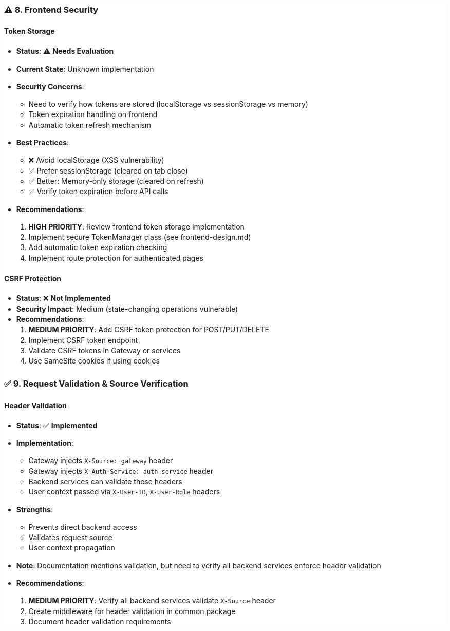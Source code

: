 ### ⚠️ **8. Frontend Security**

#### **Token Storage**
- **Status**: ⚠️ **Needs Evaluation**
- **Current State**: Unknown implementation
- **Security Concerns**:
  - Need to verify how tokens are stored (localStorage vs sessionStorage vs memory)
  - Token expiration handling on frontend
  - Automatic token refresh mechanism

- **Best Practices**:
  - ❌ Avoid localStorage (XSS vulnerability)
  - ✅ Prefer sessionStorage (cleared on tab close)
  - ✅ Better: Memory-only storage (cleared on refresh)
  - ✅ Verify token expiration before API calls

- **Recommendations**:
  1. **HIGH PRIORITY**: Review frontend token storage implementation
  2. Implement secure TokenManager class (see frontend-design.md)
  3. Add automatic token expiration checking
  4. Implement route protection for authenticated pages

#### **CSRF Protection**
- **Status**: ❌ **Not Implemented**
- **Security Impact**: Medium (state-changing operations vulnerable)
- **Recommendations**:
  1. **MEDIUM PRIORITY**: Add CSRF token protection for POST/PUT/DELETE
  2. Implement CSRF token endpoint
  3. Validate CSRF tokens in Gateway or services
  4. Use SameSite cookies if using cookies

### ✅ **9. Request Validation & Source Verification**

#### **Header Validation**
- **Status**: ✅ **Implemented**
- **Implementation**:
  - Gateway injects `X-Source: gateway` header
  - Gateway injects `X-Auth-Service: auth-service` header
  - Backend services can validate these headers
  - User context passed via `X-User-ID`, `X-User-Role` headers

- **Strengths**:
  - Prevents direct backend access
  - Validates request source
  - User context propagation

- **Note**: Documentation mentions validation, but need to verify all backend services enforce header validation

- **Recommendations**:
  1. **MEDIUM PRIORITY**: Verify all backend services validate `X-Source` header
  2. Create middleware for header validation in common package
  3. Document header validation requirements
